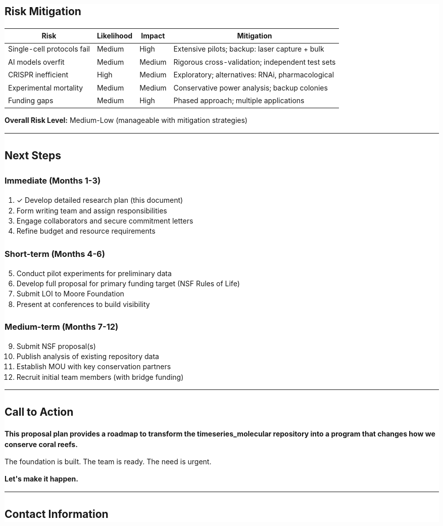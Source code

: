 ## Risk Mitigation

| Risk | Likelihood | Impact | Mitigation |
|------|------------|--------|------------|
| Single-cell protocols fail | Medium | High | Extensive pilots; backup: laser capture + bulk |
| AI models overfit | Medium | Medium | Rigorous cross-validation; independent test sets |
| CRISPR inefficient | High | Medium | Exploratory; alternatives: RNAi, pharmacological |
| Experimental mortality | Medium | Medium | Conservative power analysis; backup colonies |
| Funding gaps | Medium | High | Phased approach; multiple applications |

**Overall Risk Level:** Medium-Low (manageable with mitigation strategies)

---

## Next Steps

### Immediate (Months 1-3)
1. ✓ Develop detailed research plan (this document)
2. Form writing team and assign responsibilities
3. Engage collaborators and secure commitment letters
4. Refine budget and resource requirements

### Short-term (Months 4-6)
5. Conduct pilot experiments for preliminary data
6. Develop full proposal for primary funding target (NSF Rules of Life)
7. Submit LOI to Moore Foundation
8. Present at conferences to build visibility

### Medium-term (Months 7-12)
9. Submit NSF proposal(s)
10. Publish analysis of existing repository data
11. Establish MOU with key conservation partners
12. Recruit initial team members (with bridge funding)

---

## Call to Action

**This proposal plan provides a roadmap to transform the timeseries_molecular repository into a program that changes how we conserve coral reefs.**

The foundation is built. The team is ready. The need is urgent.

**Let's make it happen.**

---

## Contact Information
